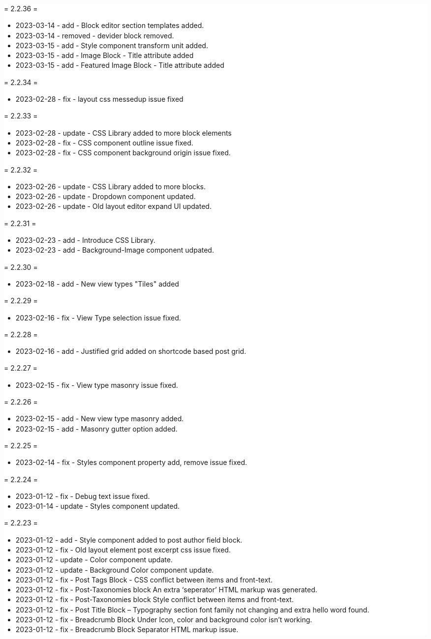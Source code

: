 = 2.2.36 =

- 2023-03-14 - add - Block editor section templates added.
- 2023-03-14 - removed - devider block removed.
- 2023-03-15 - add - Style component transform unit added.
- 2023-03-15 - add - Image Block - Title attribute added
- 2023-03-15 - add - Featured Image Block - Title attribute added

= 2.2.34 =

- 2023-02-28 - fix - layout css messedup issue fixed

= 2.2.33 =

- 2023-02-28 - update - CSS Library added to more block elements
- 2023-02-28 - fix - CSS component outline issue fixed.
- 2023-02-28 - fix - CSS component background origin issue fixed.

= 2.2.32 =

- 2023-02-26 - update - CSS Library added to more blocks.
- 2023-02-26 - update - Dropdown component updated.
- 2023-02-26 - update - Old layout editor expand UI updated.

= 2.2.31 =

- 2023-02-23 - add - Introduce CSS Library.
- 2023-02-23 - add - Background-Image component udpated.

= 2.2.30 =

- 2023-02-18 - add - New view types "Tiles" added

= 2.2.29 =

- 2023-02-16 - fix - View Type selection issue fixed.

= 2.2.28 =

- 2023-02-16 - add - Justified grid added on shortcode based post grid.

= 2.2.27 =

- 2023-02-15 - fix - View type masonry issue fixed.

= 2.2.26 =

- 2023-02-15 - add - New view type masonry added.
- 2023-02-15 - add - Masonry gutter option added.

= 2.2.25 =

- 2023-02-14 - fix - Styles component property add, remove issue fixed.

= 2.2.24 =

- 2023-01-12 - fix - Debug text issue fixed.
- 2023-01-14 - update - Styles component updated.

= 2.2.23 =

- 2023-01-12 - add - Style component added to post author field block.
- 2023-01-12 - fix - Old layout element post excerpt css issue fixed.
- 2023-01-12 - update - Color component update.
- 2023-01-12 - update - Background Color component update.
- 2023-01-12 - fix - Post Tags Block - CSS conflict between items and front-text.
- 2023-01-12 - fix - Post-Taxonomies block An extra ‘seperator’ HTML markup was generated.
- 2023-01-12 - fix - Post-Taxonomies block Style conflict between items and front-text.
- 2023-01-12 - fix - Post Title Block – Typography section font family not changing and extra hello word found.
- 2023-01-12 - fix - Breadcrumb Block Under Icon, color and background color isn’t working.
- 2023-01-12 - fix - Breadcrumb Block Separator HTML markup issue.
